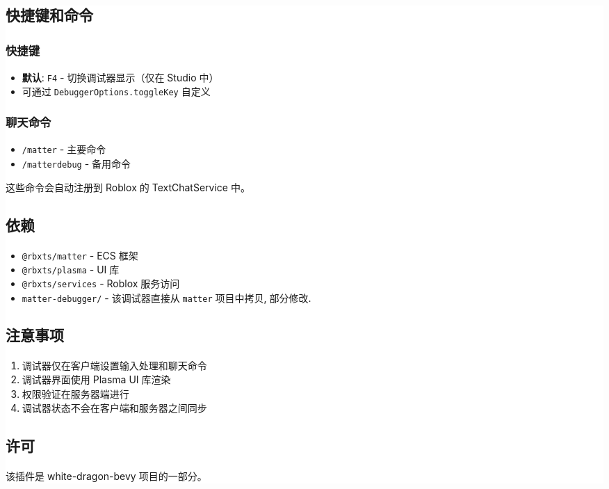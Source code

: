 ## 快捷键和命令

### 快捷键

- **默认**: `F4` - 切换调试器显示（仅在 Studio 中）
- 可通过 `DebuggerOptions.toggleKey` 自定义

### 聊天命令

- `/matter` - 主要命令
- `/matterdebug` - 备用命令

这些命令会自动注册到 Roblox 的 TextChatService 中。

## 依赖

- `@rbxts/matter` - ECS 框架
- `@rbxts/plasma` - UI 库
- `@rbxts/services` - Roblox 服务访问
- `matter-debugger/` - 该调试器直接从 `matter` 项目中拷贝, 部分修改.

## 注意事项

1. 调试器仅在客户端设置输入处理和聊天命令
2. 调试器界面使用 Plasma UI 库渲染
3. 权限验证在服务器端进行
4. 调试器状态不会在客户端和服务器之间同步

## 许可

该插件是 white-dragon-bevy 项目的一部分。